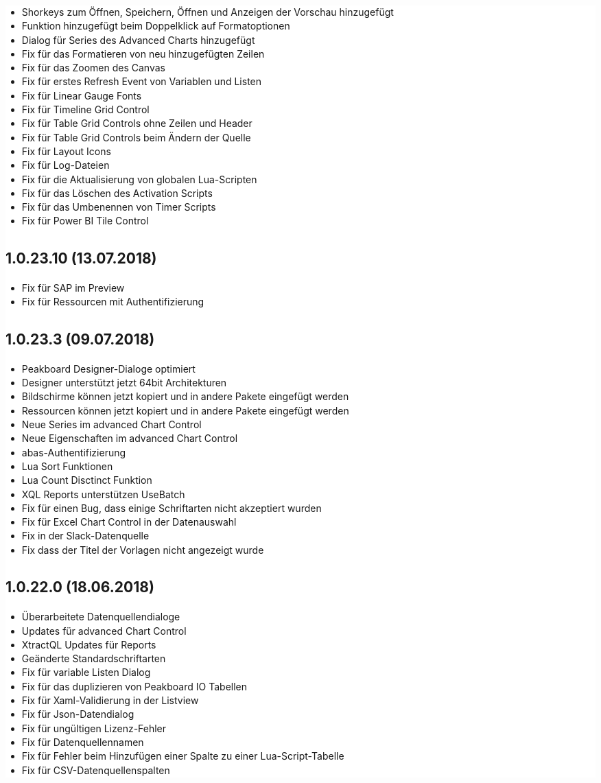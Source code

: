* Shorkeys zum Öffnen, Speichern, Öffnen und Anzeigen der Vorschau hinzugefügt
* Funktion hinzugefügt beim Doppelklick auf Formatoptionen
* Dialog für Series des Advanced Charts hinzugefügt
* Fix für das Formatieren von neu hinzugefügten Zeilen
* Fix für das Zoomen des Canvas
* Fix für erstes Refresh Event von Variablen und Listen
* Fix für Linear Gauge Fonts
* Fix für Timeline Grid Control
* Fix für Table Grid Controls ohne Zeilen und Header
* Fix für Table Grid Controls beim Ändern der Quelle
* Fix für Layout Icons
* Fix für Log-Dateien
* Fix für die Aktualisierung von globalen Lua-Scripten
* Fix für das Löschen des Activation Scripts
* Fix für das Umbenennen von Timer Scripts
* Fix für Power BI Tile Control

## 1.0.23.10 (13.07.2018)

* Fix für SAP im Preview
* Fix für Ressourcen mit Authentifizierung

## 1.0.23.3 (09.07.2018)

* Peakboard Designer-Dialoge optimiert
* Designer unterstützt jetzt 64bit Architekturen
* Bildschirme können jetzt kopiert und in andere Pakete eingefügt werden
* Ressourcen können jetzt kopiert und in andere Pakete eingefügt werden
* Neue Series im advanced Chart Control
* Neue Eigenschaften im advanced Chart Control
* abas-Authentifizierung
* Lua Sort Funktionen
* Lua Count Disctinct Funktion
* XQL Reports unterstützen UseBatch
* Fix für einen Bug, dass einige Schriftarten nicht akzeptiert wurden
* Fix für Excel Chart Control in der Datenauswahl 
* Fix in der Slack-Datenquelle
* Fix dass der Titel der Vorlagen nicht angezeigt wurde

## 1.0.22.0 (18.06.2018)

* Überarbeitete Datenquellendialoge
* Updates für advanced Chart Control
* XtractQL Updates für Reports
* Geänderte Standardschriftarten
* Fix für variable Listen Dialog 
* Fix für das  duplizieren von Peakboard IO Tabellen
* Fix für Xaml-Validierung in der Listview
* Fix für Json-Datendialog
* Fix für ungültigen Lizenz-Fehler
* Fix für Datenquellennamen
* Fix für Fehler beim Hinzufügen einer Spalte zu einer Lua-Script-Tabelle
* Fix für CSV-Datenquellenspalten
